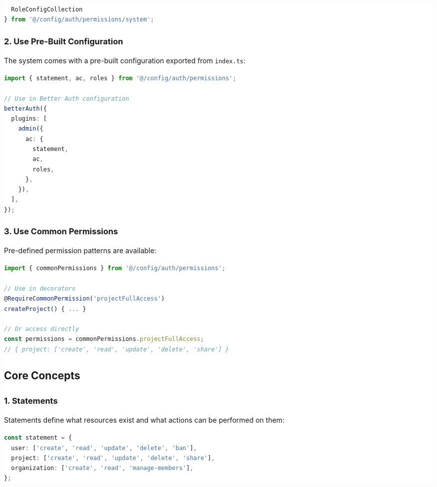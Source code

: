 ```typescript
  RoleConfigCollection 
} from '@/config/auth/permissions/system';
```

### 2. Use Pre-Built Configuration

The system comes with a pre-built configuration exported from `index.ts`:

```typescript
import { statement, ac, roles } from '@/config/auth/permissions';

// Use in Better Auth configuration
betterAuth({
  plugins: [
    admin({
      ac: {
        statement,
        ac,
        roles,
      },
    }),
  ],
});
```

### 3. Use Common Permissions

Pre-defined permission patterns are available:

```typescript
import { commonPermissions } from '@/config/auth/permissions';

// Use in decorators
@RequireCommonPermission('projectFullAccess')
createProject() { ... }

// Or access directly
const permissions = commonPermissions.projectFullAccess;
// { project: ['create', 'read', 'update', 'delete', 'share'] }
```

## Core Concepts

### 1. Statements

Statements define what resources exist and what actions can be performed on them:

```typescript
const statement = {
  user: ['create', 'read', 'update', 'delete', 'ban'],
  project: ['create', 'read', 'update', 'delete', 'share'],
  organization: ['create', 'read', 'manage-members'],
};
```
